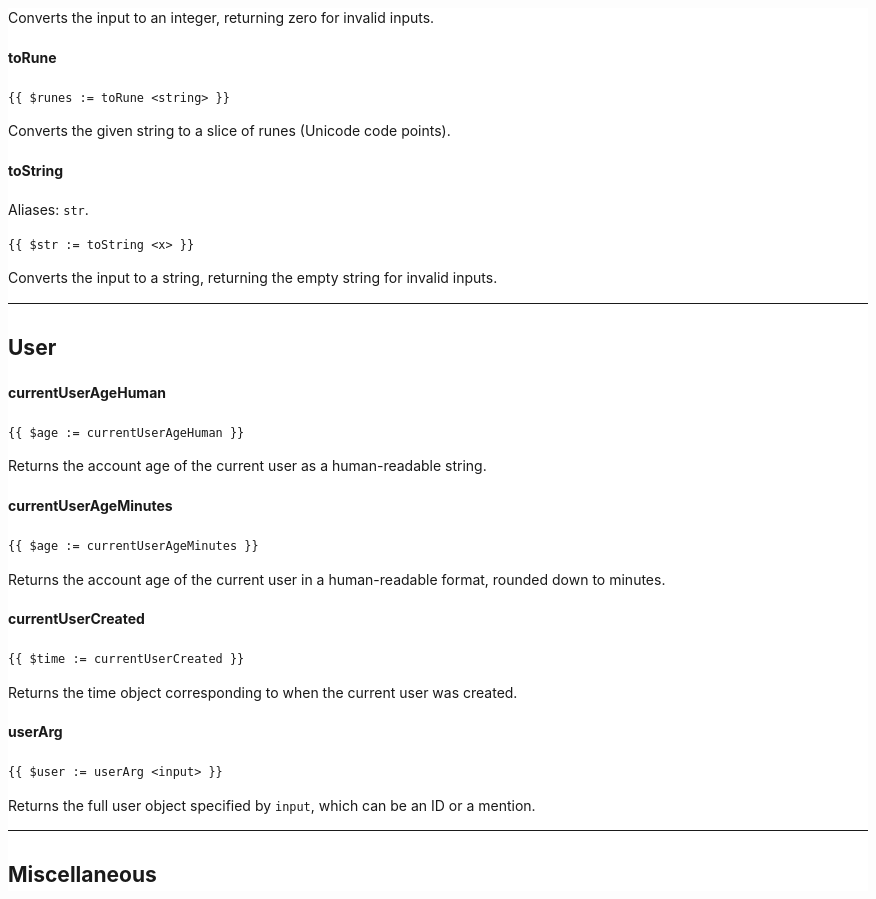 Converts the input to an integer, returning zero for invalid inputs.

#### toRune

```yag
{{ $runes := toRune <string> }}
```

Converts the given string to a slice of runes (Unicode code points).

#### toString

Aliases: `str`.

```yag
{{ $str := toString <x> }}
```

Converts the input to a string, returning the empty string for invalid inputs.

---

## User

#### currentUserAgeHuman

```yag
{{ $age := currentUserAgeHuman }}
```

Returns the account age of the current user as a human-readable string.

#### currentUserAgeMinutes

```yag
{{ $age := currentUserAgeMinutes }}
```

Returns the account age of the current user in a human-readable format, rounded down to minutes.

#### currentUserCreated

```yag
{{ $time := currentUserCreated }}
```

Returns the time object corresponding to when the current user was created.

#### userArg

```yag
{{ $user := userArg <input> }}
```

Returns the full user object specified by `input`, which can be an ID or a mention.

---

## Miscellaneous
